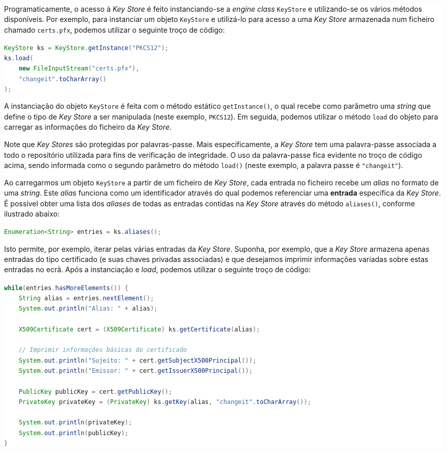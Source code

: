 Programaticamente, o acesso à *Key Store* é feito instanciando-se a *engine class* `KeyStore` e utilizando-se os vários métodos disponíveis. Por exemplo, para instanciar um objeto `KeyStore` e utilizá-lo para acesso a uma *Key Store* armazenada num ficheiro chamado `certs.pfx`, podemos utilizar o seguinte troço de código:

```Java
KeyStore ks = KeyStore.getInstance("PKCS12");
ks.load(
    new FileInputStream("certs.pfx"),
    "changeit".toCharArray()
);
```

A instanciação do objeto `KeyStore` é feita com o método estático `getInstance()`, o qual recebe como parâmetro uma *string* que define o tipo de *Key Store* a ser manipulada (neste exemplo, `PKCS12`). Em seguida, podemos utilizar o método `load` do objeto para carregar as informações do ficheiro da *Key Store*. 

Note que *Key Stores* são protegidas por palavras-passe. Mais especificamente, a *Key Store* tem uma palavra-passe associada a todo o repositório utilizada para fins de verificação de integridade. O uso da palavra-passe fica evidente no troço de código acima, sendo informada como o segundo parâmetro do método `load()` (neste exemplo, a palavra passe é `"changeit"`).


Ao carregarmos um objeto `KeyStore` a partir de um ficheiro de *Key Store*, cada entrada no ficheiro recebe um *alias* no formato de uma *string*. Este *alias* funciona como um identificador através do qual podemos referenciar uma **entrada** específica da *Key Store*. É possível obter uma lista dos *aliases* de todas as entradas contidas na *Key Store* através do método `aliases()`, conforme ilustrado abaixo:

```Java
Enumeration<String> entries = ks.aliases();
```

Isto permite, por exemplo, iterar pelas várias entradas da *Key Store*. Suponha, por exemplo, que a *Key Store* armazena apenas entradas do tipo certificado (e suas chaves privadas associadas) e que desejamos imprimir informações variadas sobre estas entradas no ecrã. Após a instanciação e *load*, podemos utilizar o seguinte troço de código:

```Java
while(entries.hasMoreElements()) {
    String alias = entries.nextElement();
    System.out.println("Alias: " + alias);

    X509Certificate cert = (X509Certificate) ks.getCertificate(alias);

    // Imprimir informações básicas do certificado
    System.out.println("Sujeito: " + cert.getSubjectX500Principal());
    System.out.println("Emissor: " + cert.getIssuerX500Principal());
    
    PublicKey publicKey = cert.getPublicKey();
    PrivateKey privateKey = (PrivateKey) ks.getKey(alias, "changeit".toCharArray());
    
    System.out.println(privateKey);
    System.out.println(publicKey);
}
```
